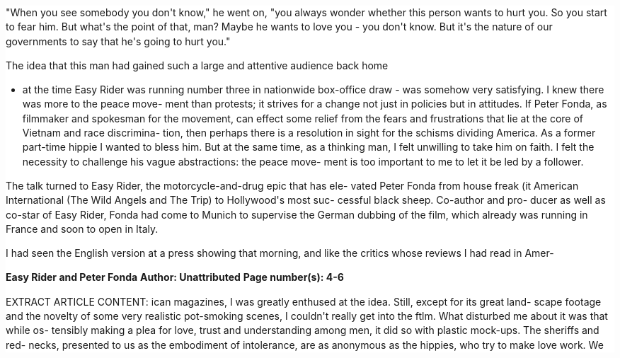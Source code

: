"When you see somebody you don't
know," he went on, "you always wonder
whether this person wants to hurt you.
So you start to fear him. But what's the
point of that, man? Maybe he wants to
love you - you don't know. But it's the
nature of our governments to say that
he's going to hurt you."

The idea that this man had gained such a
large and attentive audience back home
- at the time Easy Rider was running
number three in nationwide box-office
draw - was somehow very satisfying.
I knew there was more to the peace move-
ment than protests; it strives for a change
not just in policies but in attitudes. If
Peter Fonda, as filmmaker and spokesman
for the movement, can effect some relief
from the fears and frustrations that lie at
the core of Vietnam and race discrimina-
tion, then perhaps there is a resolution in
sight for the schisms dividing America.
As a former part-time hippie I wanted to
bless him. But at the same time, as a
thinking man, I felt unwilling to take him
on faith. I felt the necessity to challenge
his vague abstractions: the peace move-
ment is too important to me to let it be
led by a follower.

The talk turned to Easy Rider, the
motorcycle-and-drug epic that has ele-
vated Peter Fonda from house freak (it
American International (The Wild Angels
and The Trip) to Hollywood's most suc-
cessful black sheep. Co-author and pro-
ducer as well as co-star of Easy Rider,
Fonda had come to Munich to supervise
the German dubbing of the film, which
already was running in France and soon
to open in Italy.

I had seen the English version at a
press showing that morning, and like the
critics whose reviews I had read in Amer-




**Easy Rider and Peter Fonda**
**Author: Unattributed**
**Page number(s): 4-6**

EXTRACT ARTICLE CONTENT:
ican magazines, I was greatly enthused at 
the idea. Still, except for its great land-
scape footage and the novelty of some 
very realistic pot-smoking scenes, I 
couldn't really get into the ftlm. What 
disturbed me about it was that while os-
tensibly making a plea for love, trust and 
understanding among men, it did so with 
plastic mock-ups. The sheriffs and red-
necks, presented to us as the embodiment 
of intolerance, are as anonymous as the 
hippies, who try to make love work. We 